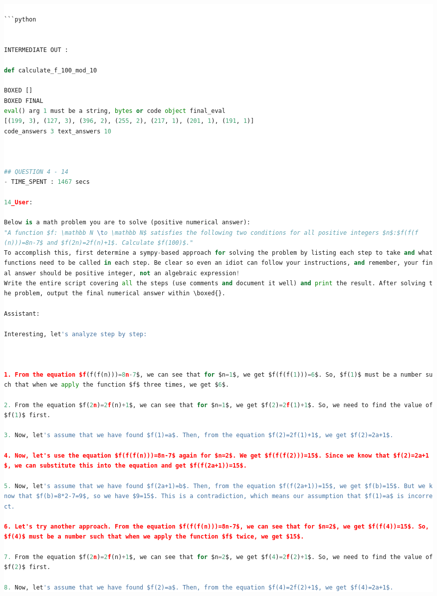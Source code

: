 ```python

```python


INTERMEDIATE OUT :

def calculate_f_100_mod_10

BOXED []
BOXED FINAL 
eval() arg 1 must be a string, bytes or code object final_eval
[(199, 3), (127, 3), (396, 2), (255, 2), (217, 1), (201, 1), (191, 1)]
code_answers 3 text_answers 10



## QUESTION 4 - 14 
- TIME_SPENT : 1467 secs

14_User:

Below is a math problem you are to solve (positive numerical answer):
"A function $f: \mathbb N \to \mathbb N$ satisfies the following two conditions for all positive integers $n$:$f(f(f(n)))=8n-7$ and $f(2n)=2f(n)+1$. Calculate $f(100)$."
To accomplish this, first determine a sympy-based approach for solving the problem by listing each step to take and what functions need to be called in each step. Be clear so even an idiot can follow your instructions, and remember, your final answer should be positive integer, not an algebraic expression!
Write the entire script covering all the steps (use comments and document it well) and print the result. After solving the problem, output the final numerical answer within \boxed{}.

Assistant: 

Interesting, let's analyze step by step:



1. From the equation $f(f(f(n)))=8n-7$, we can see that for $n=1$, we get $f(f(f(1)))=6$. So, $f(1)$ must be a number such that when we apply the function $f$ three times, we get $6$.

2. From the equation $f(2n)=2f(n)+1$, we can see that for $n=1$, we get $f(2)=2f(1)+1$. So, we need to find the value of $f(1)$ first.

3. Now, let's assume that we have found $f(1)=a$. Then, from the equation $f(2)=2f(1)+1$, we get $f(2)=2a+1$.

4. Now, let's use the equation $f(f(f(n)))=8n-7$ again for $n=2$. We get $f(f(f(2)))=15$. Since we know that $f(2)=2a+1$, we can substitute this into the equation and get $f(f(2a+1))=15$.

5. Now, let's assume that we have found $f(2a+1)=b$. Then, from the equation $f(f(2a+1))=15$, we get $f(b)=15$. But we know that $f(b)=8*2-7=9$, so we have $9=15$. This is a contradiction, which means our assumption that $f(1)=a$ is incorrect.

6. Let's try another approach. From the equation $f(f(f(n)))=8n-7$, we can see that for $n=2$, we get $f(f(4))=15$. So, $f(4)$ must be a number such that when we apply the function $f$ twice, we get $15$.

7. From the equation $f(2n)=2f(n)+1$, we can see that for $n=2$, we get $f(4)=2f(2)+1$. So, we need to find the value of $f(2)$ first.

8. Now, let's assume that we have found $f(2)=a$. Then, from the equation $f(4)=2f(2)+1$, we get $f(4)=2a+1$.

```